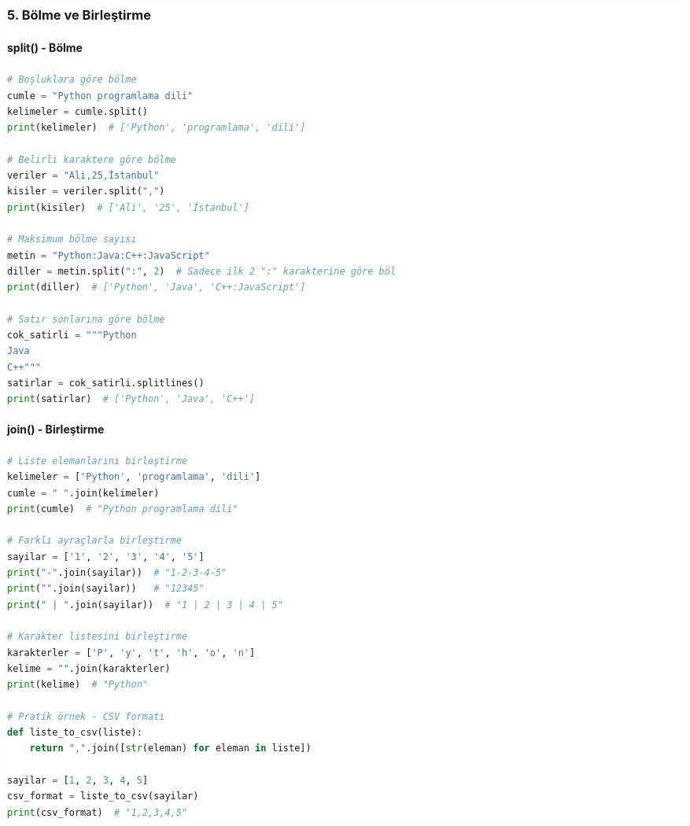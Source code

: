 ### 5. Bölme ve Birleştirme

#### split() - Bölme

```python
# Boşluklara göre bölme
cumle = "Python programlama dili"
kelimeler = cumle.split()
print(kelimeler)  # ['Python', 'programlama', 'dili']

# Belirli karaktere göre bölme
veriler = "Ali,25,İstanbul"
kisiler = veriler.split(",")
print(kisiler)  # ['Ali', '25', 'İstanbul']

# Maksimum bölme sayısı
metin = "Python:Java:C++:JavaScript"
diller = metin.split(":", 2)  # Sadece ilk 2 ":" karakterine göre böl
print(diller)  # ['Python', 'Java', 'C++:JavaScript']

# Satır sonlarına göre bölme
cok_satirli = """Python
Java
C++"""
satirlar = cok_satirli.splitlines()
print(satirlar)  # ['Python', 'Java', 'C++']
```

#### join() - Birleştirme

```python
# Liste elemanlarını birleştirme
kelimeler = ['Python', 'programlama', 'dili']
cumle = " ".join(kelimeler)
print(cumle)  # "Python programlama dili"

# Farklı ayraçlarla birleştirme
sayilar = ['1', '2', '3', '4', '5']
print("-".join(sayilar))  # "1-2-3-4-5"
print("".join(sayilar))   # "12345"
print(" | ".join(sayilar))  # "1 | 2 | 3 | 4 | 5"

# Karakter listesini birleştirme
karakterler = ['P', 'y', 't', 'h', 'o', 'n']
kelime = "".join(karakterler)
print(kelime)  # "Python"

# Pratik örnek - CSV formatı
def liste_to_csv(liste):
    return ",".join([str(eleman) for eleman in liste])

sayilar = [1, 2, 3, 4, 5]
csv_format = liste_to_csv(sayilar)
print(csv_format)  # "1,2,3,4,5"
```
